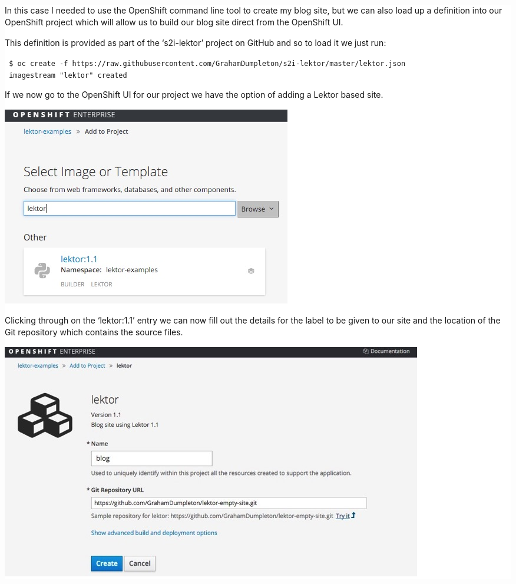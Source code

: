 In this case I needed to use the OpenShift command line tool to create my blog site, but we can also load up a definition into our OpenShift project which will allow us to build our blog site direct from the OpenShift UI.

This definition is provided as part of the ‘s2i-lektor’ project on GitHub and so to load it we just run:

```
 $ oc create -f https://raw.githubusercontent.com/GrahamDumpleton/s2i-lektor/master/lektor.json  
 imagestream "lektor" created
```

If we now go to the OpenShift UI for our project we have the option of adding a Lektor based site.

![Openshift add to project lektor](image_17d96da9.png)

Clicking through on the ‘lektor:1.1’ entry we can now fill out the details for the label to be given to our site and the location of the Git repository which contains the source files.

![Openshift lektor parameters](image_ebc43ee8.png)

